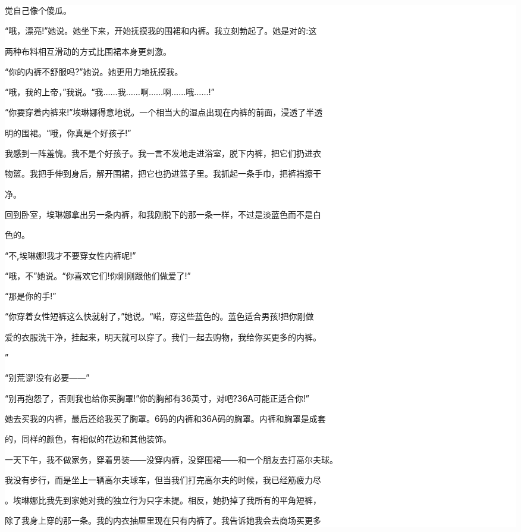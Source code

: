 觉自己像个傻瓜。



“哦，漂亮!”她说。她坐下来，开始抚摸我的围裙和内裤。我立刻勃起了。她是对的:这

两种布料相互滑动的方式比围裙本身更刺激。



“你的内裤不舒服吗?”她说。她更用力地抚摸我。



“哦，我的上帝，”我说。“我……我……啊……啊……哦……!”



“你要穿着内裤来!”埃琳娜得意地说。一个相当大的湿点出现在内裤的前面，浸透了半透

明的围裙。“哦，你真是个好孩子!”



我感到一阵羞愧。我不是个好孩子。我一言不发地走进浴室，脱下内裤，把它们扔进衣

物篮。我把手伸到身后，解开围裙，把它也扔进篮子里。我抓起一条手巾，把裤裆擦干

净。



回到卧室，埃琳娜拿出另一条内裤，和我刚脱下的那一条一样，不过是淡蓝色而不是白

色的。



“不,埃琳娜!我才不要穿女性内裤呢!”

“哦，不”她说。“你喜欢它们!你刚刚跟他们做爱了!”

“那是你的手!”



“你穿着女性短裤这么快就射了，”她说。“喏，穿这些蓝色的。蓝色适合男孩!把你刚做

爱的衣服洗干净，挂起来，明天就可以穿了。我们一起去购物，我给你买更多的内裤。

”



“别荒谬!没有必要——”

“别再抱怨了，否则我也给你买胸罩!”你的胸部有36英寸，对吧?36A可能正适合你!”



她去买我的内裤，最后还给我买了胸罩。6码的内裤和36A码的胸罩。内裤和胸罩是成套

的，同样的颜色，有相似的花边和其他装饰。

一天下午，我不做家务，穿着男装——没穿内裤，没穿围裙——和一个朋友去打高尔夫球。

我没有步行，而是坐上一辆高尔夫球车，但当我们打完高尔夫的时候，我已经筋疲力尽

。埃琳娜比我先到家她对我的独立行为只字未提。相反，她扔掉了我所有的平角短裤，

除了我身上穿的那一条。我的内衣抽屉里现在只有内裤了。我告诉她我会去商场买更多
